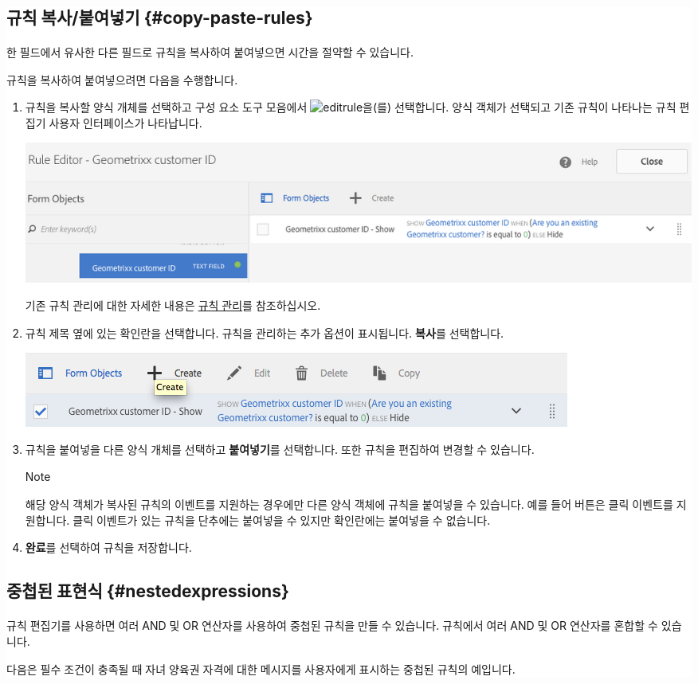 ## 규칙 복사/붙여넣기 {#copy-paste-rules}

한 필드에서 유사한 다른 필드로 규칙을 복사하여 붙여넣으면 시간을 절약할 수 있습니다.

규칙을 복사하여 붙여넣으려면 다음을 수행합니다.

1. 규칙을 복사할 양식 개체를 선택하고 구성 요소 도구 모음에서 ![editrule](assets/editrule.png)을(를) 선택합니다. 양식 객체가 선택되고 기존 규칙이 나타나는 규칙 편집기 사용자 인터페이스가 나타납니다.

   ![copyrule](assets/copyrule.png)

   기존 규칙 관리에 대한 자세한 내용은 [규칙 관리](#manage-rules)를 참조하십시오.

1. 규칙 제목 옆에 있는 확인란을 선택합니다. 규칙을 관리하는 추가 옵션이 표시됩니다. **복사**&#x200B;를 선택합니다.

   ![copyrule2](assets/copyrule2.png)

1. 규칙을 붙여넣을 다른 양식 개체를 선택하고 **붙여넣기**&#x200B;를 선택합니다. 또한 규칙을 편집하여 변경할 수 있습니다.

   >[!NOTE]
   >
   >해당 양식 객체가 복사된 규칙의 이벤트를 지원하는 경우에만 다른 양식 객체에 규칙을 붙여넣을 수 있습니다. 예를 들어 버튼은 클릭 이벤트를 지원합니다. 클릭 이벤트가 있는 규칙을 단추에는 붙여넣을 수 있지만 확인란에는 붙여넣을 수 없습니다.

1. **완료**&#x200B;를 선택하여 규칙을 저장합니다.

## 중첩된 표현식 {#nestedexpressions}

규칙 편집기를 사용하면 여러 AND 및 OR 연산자를 사용하여 중첩된 규칙을 만들 수 있습니다. 규칙에서 여러 AND 및 OR 연산자를 혼합할 수 있습니다.

다음은 필수 조건이 충족될 때 자녀 양육권 자격에 대한 메시지를 사용자에게 표시하는 중첩된 규칙의 예입니다.
